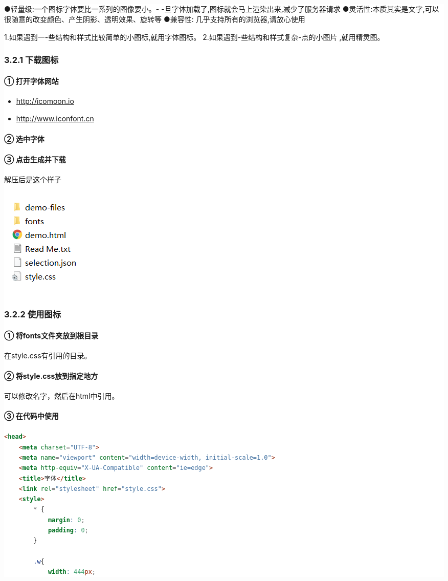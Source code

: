 ●轻量级:一个图标字体要比一系列的图像要小。- -旦字体加载了,图标就会马上渲染出来,减少了服务器请求
●灵活性:本质其实是文字,可以很随意的改变颜色、产生阴影、透明效果、旋转等
●兼容性: 几乎支持所有的浏览器,请放心使用

1.如果遇到一-些结构和样式比较简单的小图标,就用字体图标。
2.如果遇到-些结构和样式复杂-点的小图片 ,就用精灵图。



### 3.2.1 下载图标



#### ① 打开字体网站

* http://icomoon.io

* http://www.iconfont.cn



#### ② 选中字体



#### ③ 点击生成并下载

解压后是这个样子

![](imgs/css-iconfont-download.png)



### 3.2.2  使用图标



#### ① 将fonts文件夹放到根目录

在style.css有引用的目录。

#### ② 将style.css放到指定地方

可以修改名字，然后在html中引用。

#### ③ 在代码中使用

```html
<head>
    <meta charset="UTF-8">
    <meta name="viewport" content="width=device-width, initial-scale=1.0">
    <meta http-equiv="X-UA-Compatible" content="ie=edge">
    <title>字体</title>
    <link rel="stylesheet" href="style.css">
    <style>
        * {
            margin: 0;
            padding: 0;
        }

        .w{
            width: 444px;
```